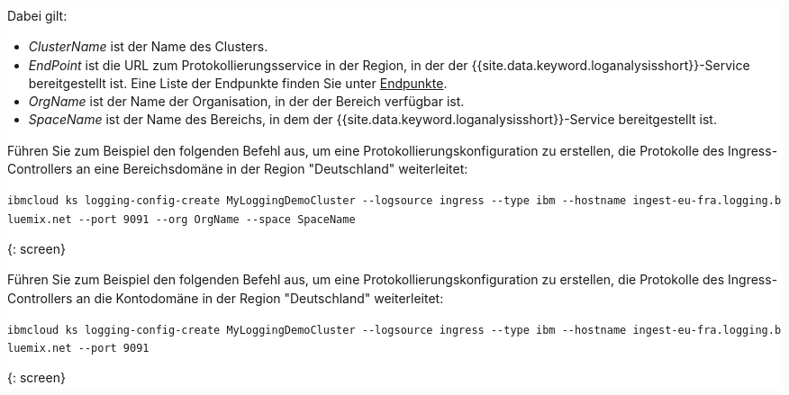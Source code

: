 Dabei gilt: 

* *ClusterName* ist der Name des Clusters.
* *EndPoint* ist die URL zum Protokollierungsservice in der Region, in der der {{site.data.keyword.loganalysisshort}}-Service bereitgestellt ist. Eine Liste der Endpunkte finden Sie unter [Endpunkte](/docs/services/CloudLogAnalysis?topic=cloudloganalysis-log_ingestion#log_ingestion_urls).
* *OrgName* ist der Name der Organisation, in der der Bereich verfügbar ist.
* *SpaceName* ist der Name des Bereichs, in dem der {{site.data.keyword.loganalysisshort}}-Service bereitgestellt ist.



Führen Sie zum Beispiel den folgenden Befehl aus, um eine Protokollierungskonfiguration zu erstellen, die Protokolle des Ingress-Controllers an eine Bereichsdomäne in der Region "Deutschland" weiterleitet:

```
ibmcloud ks logging-config-create MyLoggingDemoCluster --logsource ingress --type ibm --hostname ingest-eu-fra.logging.bluemix.net --port 9091 --org OrgName --space SpaceName 
```
{: screen}

Führen Sie zum Beispiel den folgenden Befehl aus, um eine Protokollierungskonfiguration zu erstellen, die Protokolle des Ingress-Controllers an die Kontodomäne in der Region "Deutschland" weiterleitet:

```
ibmcloud ks logging-config-create MyLoggingDemoCluster --logsource ingress --type ibm --hostname ingest-eu-fra.logging.bluemix.net --port 9091  
```
{: screen}



